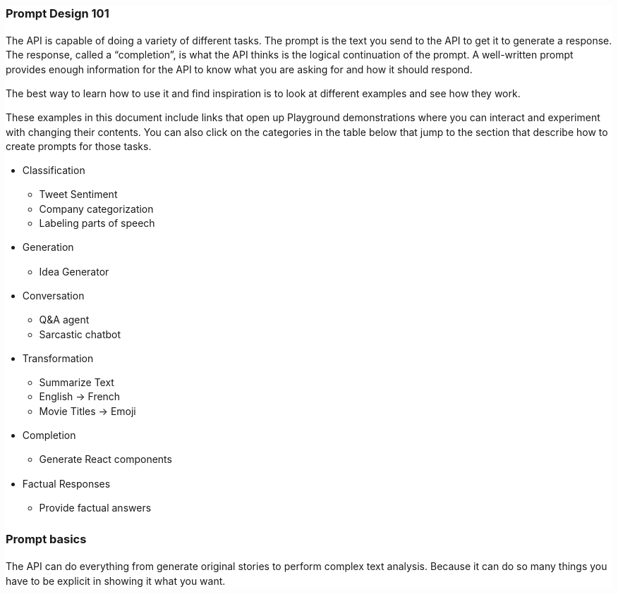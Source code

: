 
<a id="org746d60b"></a>

### Prompt Design 101

The API is capable of doing a variety of
different tasks. The prompt is the text you
send to the API to get it to generate a
response. The response, called a “completion”,
is what the API thinks is the logical
continuation of the prompt. A well-written
prompt provides enough information for the API
to know what you are asking for and how it
should respond.

The best way to learn how to use it and find
inspiration is to look at different examples
and see how they work.

These examples in this document include links
that open up Playground demonstrations where
you can interact and experiment with changing
their contents. You can also click on the
categories in the table below that jump to the
section that describe how to create prompts
for those tasks.

-   Classification
    -   Tweet Sentiment
    -   Company categorization
    -   Labeling parts of speech

-   Generation
    -   Idea Generator

-   Conversation
    -   Q&A agent
    -   Sarcastic chatbot

-   Transformation
    -   Summarize Text
    -   English -> French
    -   Movie Titles -> Emoji

-   Completion
    -   Generate React components

-   Factual Responses
    -   Provide factual answers


<a id="org9fcbb85"></a>

### Prompt basics

The API can do everything from generate
original stories to perform complex text
analysis. Because it can do so many things you
have to be explicit in showing it what you
want.
